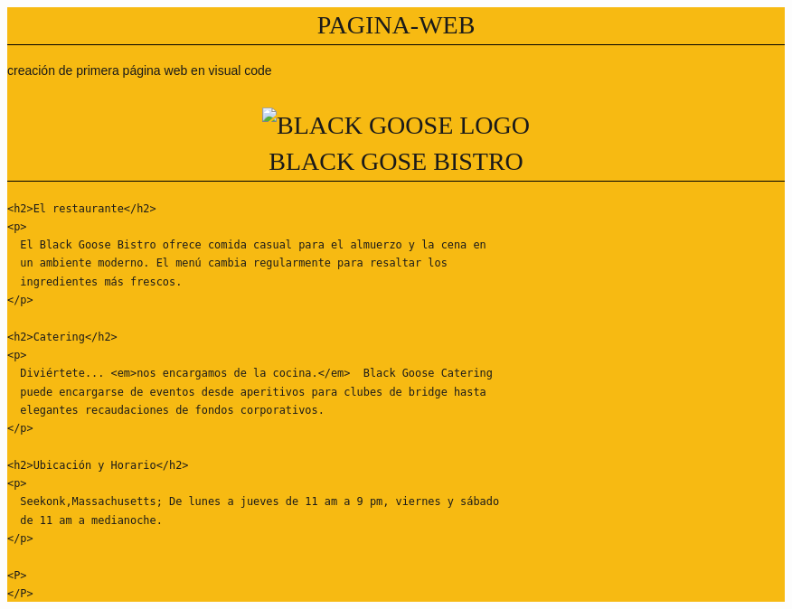 # Pagina-web
creación de primera página web en visual code
<!DOCTYPE html>
<html lang="en">
<head>
  <meta charset="UTF-8">
  <meta name="viewport" content="width=device-width, initial-scale=1.0">
  <title>My first HTML</title>
</head>
<style>
  body {
  background-color: #f7ba12;
  margin: 0 15%;
  font-family: sans-serif;
}
h1 {
  text-align: center;
  font-family: serif;
  font-weight: normal;
  text-transform: uppercase;
  border-bottom: 1px solid #000000;
  margin-top: 30px;
}
h2 {
  color: #ee470a;
  font-size: 1em;
}
</style>
<body>
  <h1>
    <img src="https://learningwebdesign.com/4e/bistro/blackgoose.png" alt="Black Goose Logo" /> <br />
    Black Gose Bistro
</h1>

    <h2>El restaurante</h2>
    <p>
      El Black Goose Bistro ofrece comida casual para el almuerzo y la cena en
      un ambiente moderno. El menú cambia regularmente para resaltar los
      ingredientes más frescos.
    </p>

    <h2>Catering</h2>
    <p>
      Diviértete... <em>nos encargamos de la cocina.</em>  Black Goose Catering
      puede encargarse de eventos desde aperitivos para clubes de bridge hasta
      elegantes recaudaciones de fondos corporativos.
    </p>

    <h2>Ubicación y Horario</h2>
    <p>
      Seekonk,Massachusetts; De lunes a jueves de 11 am a 9 pm, viernes y sábado
      de 11 am a medianoche.
    </p>
    
    <P>
    </P>
 <body>
 </body>
</html>
